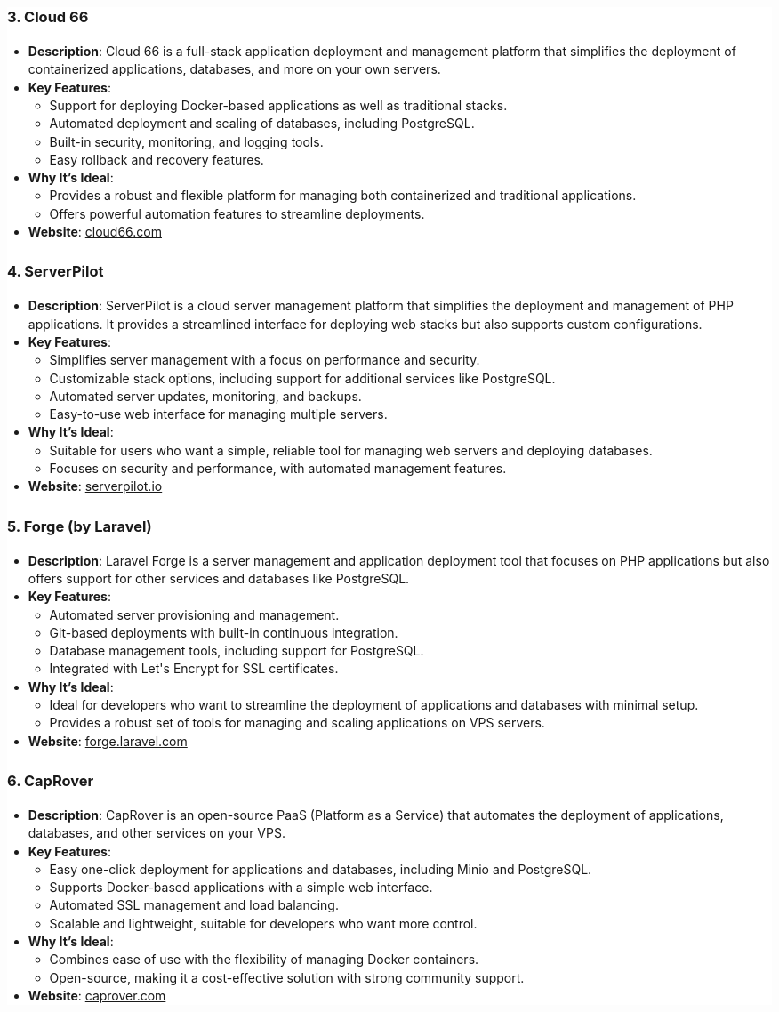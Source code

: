 ### 3. **Cloud 66**

- **Description**: Cloud 66 is a full-stack application deployment and management platform that simplifies the deployment of containerized applications, databases, and more on your own servers.
- **Key Features**:
    - Support for deploying Docker-based applications as well as traditional stacks.
    - Automated deployment and scaling of databases, including PostgreSQL.
    - Built-in security, monitoring, and logging tools.
    - Easy rollback and recovery features.
- **Why It’s Ideal**:
    - Provides a robust and flexible platform for managing both containerized and traditional applications.
    - Offers powerful automation features to streamline deployments.
- **Website**: [cloud66.com](https://www.cloud66.com/)

### 4. **ServerPilot**

- **Description**: ServerPilot is a cloud server management platform that simplifies the deployment and management of PHP applications. It provides a streamlined interface for deploying web stacks but also supports custom configurations.
- **Key Features**:
    - Simplifies server management with a focus on performance and security.
    - Customizable stack options, including support for additional services like PostgreSQL.
    - Automated server updates, monitoring, and backups.
    - Easy-to-use web interface for managing multiple servers.
- **Why It’s Ideal**:
    - Suitable for users who want a simple, reliable tool for managing web servers and deploying databases.
    - Focuses on security and performance, with automated management features.
- **Website**: [serverpilot.io](https://serverpilot.io/)

### 5. **Forge (by Laravel)**

- **Description**: Laravel Forge is a server management and application deployment tool that focuses on PHP applications but also offers support for other services and databases like PostgreSQL.
- **Key Features**:
    - Automated server provisioning and management.
    - Git-based deployments with built-in continuous integration.
    - Database management tools, including support for PostgreSQL.
    - Integrated with Let's Encrypt for SSL certificates.
- **Why It’s Ideal**:
    - Ideal for developers who want to streamline the deployment of applications and databases with minimal setup.
    - Provides a robust set of tools for managing and scaling applications on VPS servers.
- **Website**: [forge.laravel.com](https://forge.laravel.com/)

### 6. **CapRover**

- **Description**: CapRover is an open-source PaaS (Platform as a Service) that automates the deployment of applications, databases, and other services on your VPS.
- **Key Features**:
    - Easy one-click deployment for applications and databases, including Minio and PostgreSQL.
    - Supports Docker-based applications with a simple web interface.
    - Automated SSL management and load balancing.
    - Scalable and lightweight, suitable for developers who want more control.
- **Why It’s Ideal**:
    - Combines ease of use with the flexibility of managing Docker containers.
    - Open-source, making it a cost-effective solution with strong community support.
- **Website**: [caprover.com](https://caprover.com/)

